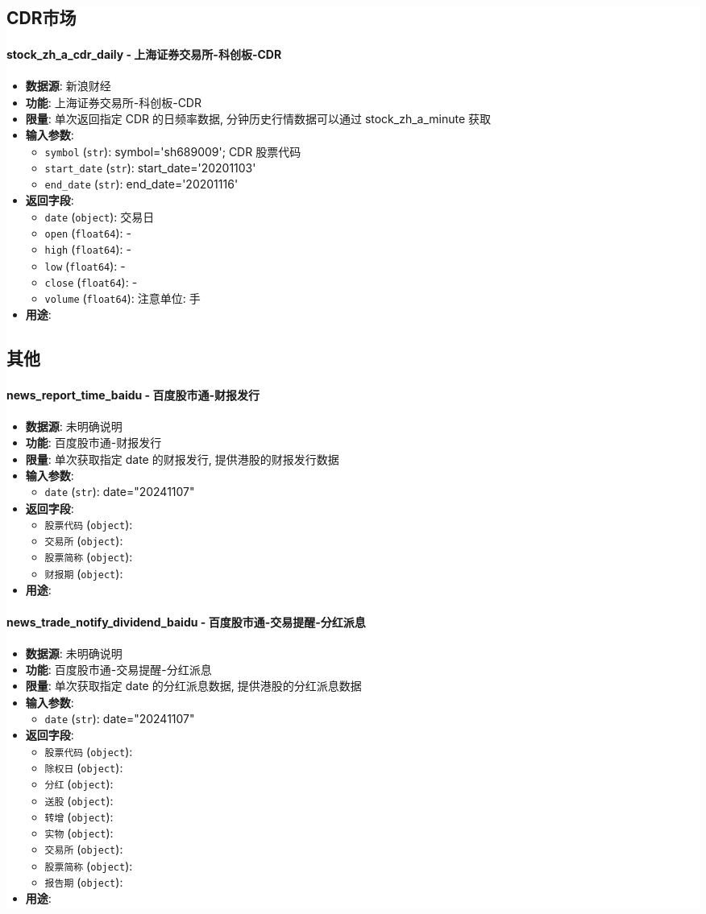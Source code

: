 
## CDR市场

#### stock_zh_a_cdr_daily - 上海证券交易所-科创板-CDR
- **数据源**: 新浪财经
- **功能**: 上海证券交易所-科创板-CDR
- **限量**: 单次返回指定 CDR 的日频率数据, 分钟历史行情数据可以通过 stock_zh_a_minute 获取
- **输入参数**: 
  - `symbol` (`str`): symbol='sh689009'; CDR 股票代码
  - `start_date` (`str`): start_date='20201103'
  - `end_date` (`str`): end_date='20201116'
- **返回字段**: 
  - `date` (`object`): 交易日
  - `open` (`float64`): -
  - `high` (`float64`): -
  - `low` (`float64`): -
  - `close` (`float64`): -
  - `volume` (`float64`): 注意单位: 手
- **用途**: 

## 其他

#### news_report_time_baidu - 百度股市通-财报发行
- **数据源**: 未明确说明
- **功能**: 百度股市通-财报发行
- **限量**: 单次获取指定 date 的财报发行, 提供港股的财报发行数据
- **输入参数**: 
  - `date` (`str`): date="20241107"
- **返回字段**: 
  - `股票代码` (`object`): 
  - `交易所` (`object`): 
  - `股票简称` (`object`): 
  - `财报期` (`object`): 
- **用途**: 

#### news_trade_notify_dividend_baidu - 百度股市通-交易提醒-分红派息
- **数据源**: 未明确说明
- **功能**: 百度股市通-交易提醒-分红派息
- **限量**: 单次获取指定 date 的分红派息数据, 提供港股的分红派息数据
- **输入参数**: 
  - `date` (`str`): date="20241107"
- **返回字段**: 
  - `股票代码` (`object`): 
  - `除权日` (`object`): 
  - `分红` (`object`): 
  - `送股` (`object`): 
  - `转增` (`object`): 
  - `实物` (`object`): 
  - `交易所` (`object`): 
  - `股票简称` (`object`): 
  - `报告期` (`object`): 
- **用途**: 
